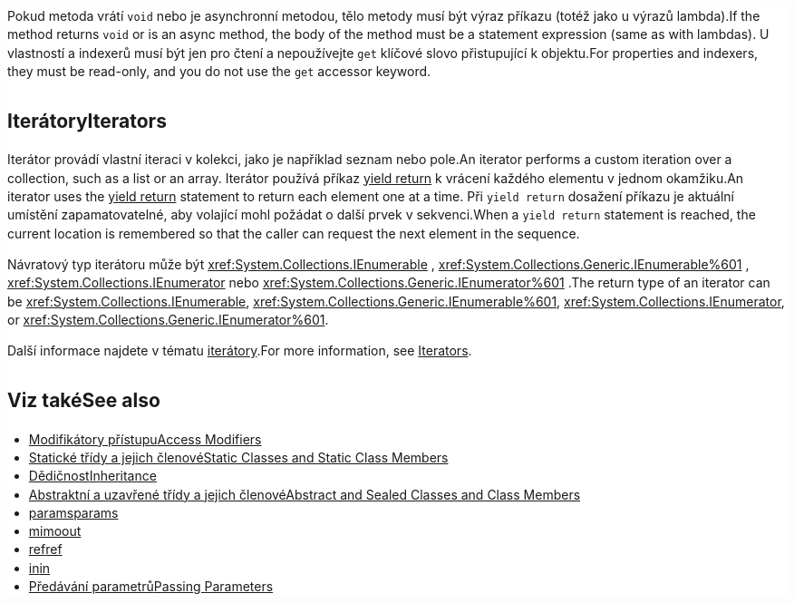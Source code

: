 <span data-ttu-id="4d8a3-284">Pokud metoda vrátí `void` nebo je asynchronní metodou, tělo metody musí být výraz příkazu (totéž jako u výrazů lambda).</span><span class="sxs-lookup"><span data-stu-id="4d8a3-284">If the method returns `void` or is an async method, the body of the method must be a statement expression (same as with lambdas).</span></span>  <span data-ttu-id="4d8a3-285">U vlastností a indexerů musí být jen pro čtení a nepoužívejte `get` klíčové slovo přistupující k objektu.</span><span class="sxs-lookup"><span data-stu-id="4d8a3-285">For properties and indexers, they must be read-only, and you do not use the `get` accessor keyword.</span></span>

<a name="iterators"></a>

## <a name="iterators"></a><span data-ttu-id="4d8a3-286">Iterátory</span><span class="sxs-lookup"><span data-stu-id="4d8a3-286">Iterators</span></span>

<span data-ttu-id="4d8a3-287">Iterátor provádí vlastní iteraci v kolekci, jako je například seznam nebo pole.</span><span class="sxs-lookup"><span data-stu-id="4d8a3-287">An iterator performs a custom iteration over a collection, such as a list or an array.</span></span> <span data-ttu-id="4d8a3-288">Iterátor používá příkaz [yield return](language-reference/keywords/yield.md) k vrácení každého elementu v jednom okamžiku.</span><span class="sxs-lookup"><span data-stu-id="4d8a3-288">An iterator uses the [yield return](language-reference/keywords/yield.md) statement to return each element one at a time.</span></span> <span data-ttu-id="4d8a3-289">Při `yield return` dosažení příkazu je aktuální umístění zapamatovatelné, aby volající mohl požádat o další prvek v sekvenci.</span><span class="sxs-lookup"><span data-stu-id="4d8a3-289">When a `yield return` statement is reached, the current location is remembered so that the caller can request the next element in the sequence.</span></span>

<span data-ttu-id="4d8a3-290">Návratový typ iterátoru může být <xref:System.Collections.IEnumerable> , <xref:System.Collections.Generic.IEnumerable%601> , <xref:System.Collections.IEnumerator> nebo <xref:System.Collections.Generic.IEnumerator%601> .</span><span class="sxs-lookup"><span data-stu-id="4d8a3-290">The return type of an iterator can be <xref:System.Collections.IEnumerable>, <xref:System.Collections.Generic.IEnumerable%601>, <xref:System.Collections.IEnumerator>, or <xref:System.Collections.Generic.IEnumerator%601>.</span></span>

<span data-ttu-id="4d8a3-291">Další informace najdete v tématu [iterátory](programming-guide/concepts/iterators.md).</span><span class="sxs-lookup"><span data-stu-id="4d8a3-291">For more information, see [Iterators](programming-guide/concepts/iterators.md).</span></span>

## <a name="see-also"></a><span data-ttu-id="4d8a3-292">Viz také</span><span class="sxs-lookup"><span data-stu-id="4d8a3-292">See also</span></span>

- [<span data-ttu-id="4d8a3-293">Modifikátory přístupu</span><span class="sxs-lookup"><span data-stu-id="4d8a3-293">Access Modifiers</span></span>](language-reference/keywords/access-modifiers.md)
- [<span data-ttu-id="4d8a3-294">Statické třídy a jejich členové</span><span class="sxs-lookup"><span data-stu-id="4d8a3-294">Static Classes and Static Class Members</span></span>](programming-guide/classes-and-structs/static-classes-and-static-class-members.md)
- [<span data-ttu-id="4d8a3-295">Dědičnost</span><span class="sxs-lookup"><span data-stu-id="4d8a3-295">Inheritance</span></span>](programming-guide/classes-and-structs/inheritance.md)
- [<span data-ttu-id="4d8a3-296">Abstraktní a uzavřené třídy a jejich členové</span><span class="sxs-lookup"><span data-stu-id="4d8a3-296">Abstract and Sealed Classes and Class Members</span></span>](programming-guide/classes-and-structs/abstract-and-sealed-classes-and-class-members.md)
- [<span data-ttu-id="4d8a3-297">params</span><span class="sxs-lookup"><span data-stu-id="4d8a3-297">params</span></span>](language-reference/keywords/params.md)
- [<span data-ttu-id="4d8a3-298">mimo</span><span class="sxs-lookup"><span data-stu-id="4d8a3-298">out</span></span>](language-reference/keywords/out-parameter-modifier.md)
- [<span data-ttu-id="4d8a3-299">ref</span><span class="sxs-lookup"><span data-stu-id="4d8a3-299">ref</span></span>](language-reference/keywords/ref.md)
- [<span data-ttu-id="4d8a3-300">in</span><span class="sxs-lookup"><span data-stu-id="4d8a3-300">in</span></span>](language-reference/keywords/in-parameter-modifier.md)
- [<span data-ttu-id="4d8a3-301">Předávání parametrů</span><span class="sxs-lookup"><span data-stu-id="4d8a3-301">Passing Parameters</span></span>](programming-guide/classes-and-structs/passing-parameters.md)
